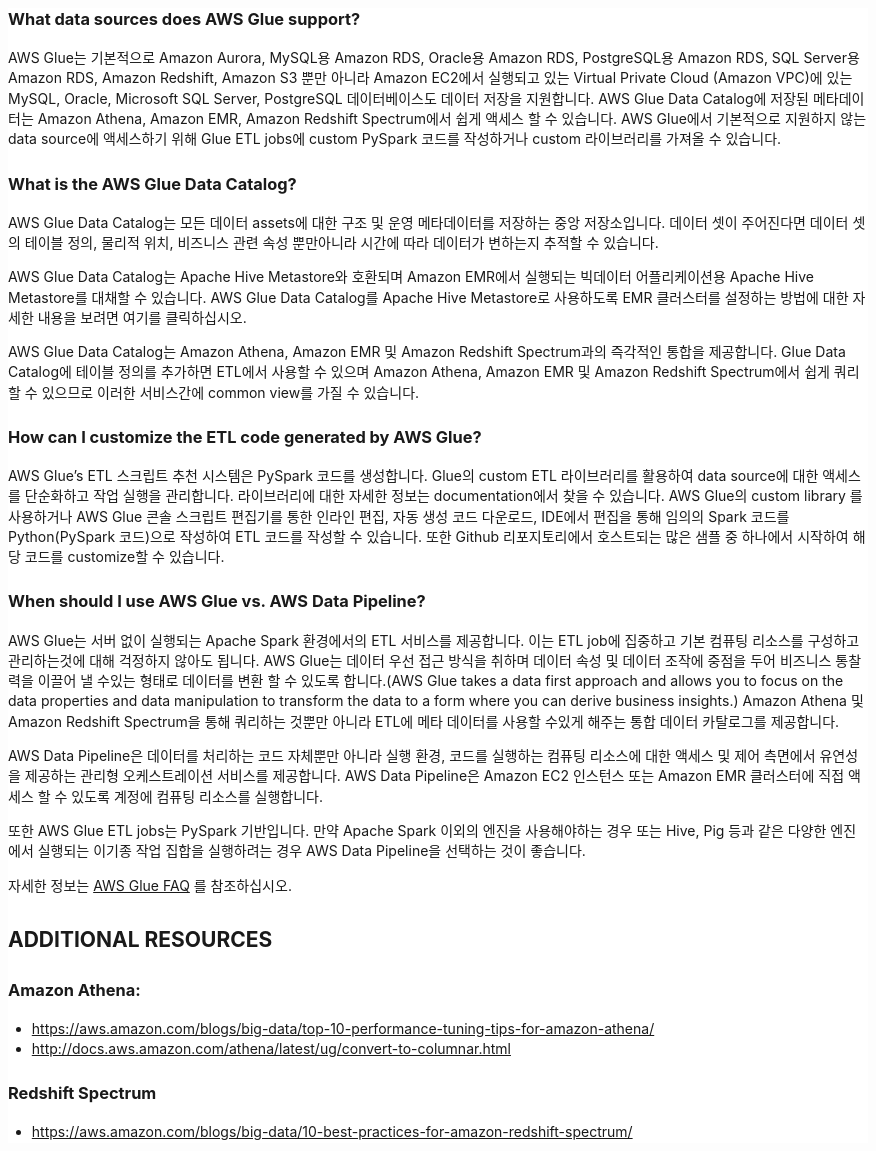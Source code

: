 ### What data sources does AWS Glue support?

AWS Glue는 기본적으로 Amazon Aurora, MySQL용 Amazon RDS, Oracle용 Amazon RDS, PostgreSQL용 Amazon RDS, SQL Server용 Amazon RDS, Amazon Redshift, Amazon S3 뿐만 아니라 Amazon EC2에서 실행되고 있는 Virtual Private Cloud (Amazon VPC)에 있는 MySQL, Oracle, Microsoft SQL Server, PostgreSQL 데이터베이스도 데이터 저장을 지원합니다. AWS Glue Data Catalog에 저장된 메타데이터는 Amazon Athena, Amazon EMR, Amazon Redshift Spectrum에서 쉽게 액세스 할 수 있습니다. AWS Glue에서 기본적으로 지원하지 않는 data source에 액세스하기 위해 Glue ETL jobs에 custom PySpark 코드를 작성하거나 custom 라이브러리를 가져올 수 있습니다.

### What is the AWS Glue Data Catalog?

AWS Glue Data Catalog는 모든 데이터 assets에 대한 구조 및 운영 메타데이터를 저장하는 중앙 저장소입니다. 데이터 셋이 주어진다면 데이터 셋의 테이블 정의, 물리적 위치, 비즈니스 관련 속성 뿐만아니라 시간에 따라 데이터가 변하는지 추적할 수 있습니다.

AWS Glue Data Catalog는 Apache Hive Metastore와 호환되며 Amazon EMR에서 실행되는 빅데이터 어플리케이션용 Apache Hive Metastore를 대채할 수 있습니다. AWS Glue Data Catalog를 Apache Hive Metastore로 사용하도록 EMR 클러스터를 설정하는 방법에 대한 자세한 내용을 보려면 여기를 클릭하십시오.

AWS Glue Data Catalog는 Amazon Athena, Amazon EMR 및 Amazon Redshift Spectrum과의 즉각적인 통합을 제공합니다. Glue Data Catalog에 테이블 정의를 추가하면 ETL에서 사용할 수 있으며 Amazon Athena, Amazon EMR 및 Amazon Redshift Spectrum에서 쉽게 쿼리 할 수 ​​있으므로 이러한 서비스간에 common view를 가질 수 있습니다.

### How can I customize the ETL code generated by AWS Glue?

AWS Glue’s ETL 스크립트 추천 시스템은 PySpark 코드를 생성합니다. Glue의 custom ETL 라이브러리를 활용하여 data source에 대한 액세스를 단순화하고 작업 실행을 관리합니다. 라이브러리에 대한 자세한 정보는 documentation에서 찾을 수 있습니다. AWS Glue의 custom library 를 사용하거나 AWS Glue 콘솔 스크립트 편집기를 통한 인라인 편집, 자동 생성 코드 다운로드, IDE에서 편집을 통해 임의의 Spark 코드를 Python(PySpark 코드)으로 작성하여 ETL 코드를 작성할 수 있습니다. 또한 Github 리포지토리에서 호스트되는 많은 샘플 중 하나에서 시작하여 해당 코드를 customize할 수 있습니다.

### When should I use AWS Glue vs. AWS Data Pipeline?

AWS Glue는 서버 없이 실행되는 Apache Spark 환경에서의 ETL 서비스를 제공합니다. 이는 ETL job에 집중하고 기본 컴퓨팅 리소스를 구성하고 관리하는것에 대해 걱정하지 않아도 됩니다. AWS Glue는 데이터 우선 접근 방식을 취하며 데이터 속성 및 데이터 조작에 중점을 두어 비즈니스 통찰력을 이끌어 낼 수있는 형태로 데이터를 변환 할 수 있도록 합니다.(AWS Glue takes a data first approach and allows you to focus on the data properties and data manipulation to transform the data to a form where you can derive business insights.) Amazon Athena 및 Amazon Redshift Spectrum을 통해 쿼리하는 것뿐만 아니라 ETL에 메타 데이터를 사용할 수있게 해주는 통합 데이터 카탈로그를 제공합니다.

AWS Data Pipeline은 데이터를 처리하는 코드 자체뿐만 아니라 실행 환경, 코드를 실행하는 컴퓨팅 리소스에 대한 액세스 및 제어 측면에서 유연성을 제공하는 관리형 오케스트레이션 서비스를 제공합니다. AWS Data Pipeline은 Amazon EC2 인스턴스 또는 Amazon EMR 클러스터에 직접 액세스 할 수 있도록 계정에 컴퓨팅 리소스를 실행합니다.

또한 AWS Glue ETL jobs는 PySpark 기반입니다. 만약 Apache Spark 이외의 엔진을 사용해야하는 경우 또는 Hive, Pig 등과 같은 다양한 엔진에서 실행되는 이기종 작업 집합을 실행하려는 경우 AWS Data Pipeline을 선택하는 것이 좋습니다.

자세한 정보는 [AWS Glue FAQ](https://aws.amazon.com/glue/faqs/) 를 참조하십시오.

## **ADDITIONAL RESOURCES**

### Amazon Athena:

- <https://aws.amazon.com/blogs/big-data/top-10-performance-tuning-tips-for-amazon-athena/>
- <http://docs.aws.amazon.com/athena/latest/ug/convert-to-columnar.html>

### Redshift Spectrum
- https://aws.amazon.com/blogs/big-data/10-best-practices-for-amazon-redshift-spectrum/
